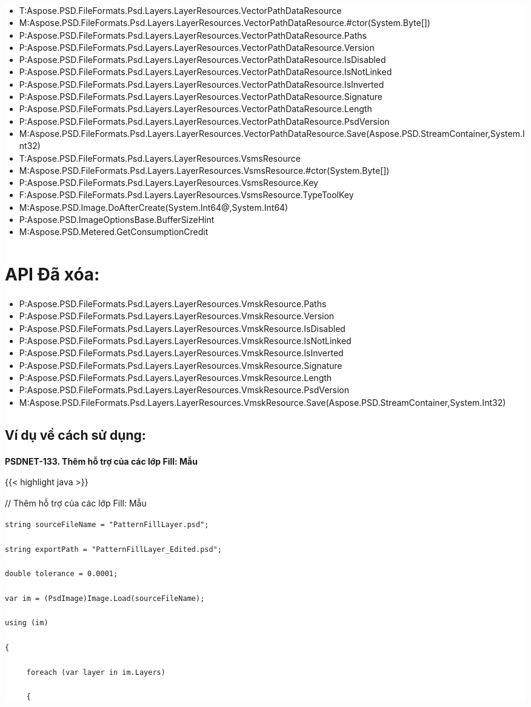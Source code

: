 - T:Aspose.PSD.FileFormats.Psd.Layers.LayerResources.VectorPathDataResource
- M:Aspose.PSD.FileFormats.Psd.Layers.LayerResources.VectorPathDataResource.#ctor(System.Byte[])
- P:Aspose.PSD.FileFormats.Psd.Layers.LayerResources.VectorPathDataResource.Paths
- P:Aspose.PSD.FileFormats.Psd.Layers.LayerResources.VectorPathDataResource.Version
- P:Aspose.PSD.FileFormats.Psd.Layers.LayerResources.VectorPathDataResource.IsDisabled
- P:Aspose.PSD.FileFormats.Psd.Layers.LayerResources.VectorPathDataResource.IsNotLinked
- P:Aspose.PSD.FileFormats.Psd.Layers.LayerResources.VectorPathDataResource.IsInverted
- P:Aspose.PSD.FileFormats.Psd.Layers.LayerResources.VectorPathDataResource.Signature
- P:Aspose.PSD.FileFormats.Psd.Layers.LayerResources.VectorPathDataResource.Length
- P:Aspose.PSD.FileFormats.Psd.Layers.LayerResources.VectorPathDataResource.PsdVersion
- M:Aspose.PSD.FileFormats.Psd.Layers.LayerResources.VectorPathDataResource.Save(Aspose.PSD.StreamContainer,System.Int32)
- T:Aspose.PSD.FileFormats.Psd.Layers.LayerResources.VsmsResource
- M:Aspose.PSD.FileFormats.Psd.Layers.LayerResources.VsmsResource.#ctor(System.Byte[])
- P:Aspose.PSD.FileFormats.Psd.Layers.LayerResources.VsmsResource.Key
- F:Aspose.PSD.FileFormats.Psd.Layers.LayerResources.VsmsResource.TypeToolKey
- M:Aspose.PSD.Image.DoAfterCreate(System.Int64@,System.Int64)
- P:Aspose.PSD.ImageOptionsBase.BufferSizeHint
- M:Aspose.PSD.Metered.GetConsumptionCredit
# **API Đã xóa:**
- P:Aspose.PSD.FileFormats.Psd.Layers.LayerResources.VmskResource.Paths
- P:Aspose.PSD.FileFormats.Psd.Layers.LayerResources.VmskResource.Version
- P:Aspose.PSD.FileFormats.Psd.Layers.LayerResources.VmskResource.IsDisabled
- P:Aspose.PSD.FileFormats.Psd.Layers.LayerResources.VmskResource.IsNotLinked
- P:Aspose.PSD.FileFormats.Psd.Layers.LayerResources.VmskResource.IsInverted
- P:Aspose.PSD.FileFormats.Psd.Layers.LayerResources.VmskResource.Signature
- P:Aspose.PSD.FileFormats.Psd.Layers.LayerResources.VmskResource.Length
- P:Aspose.PSD.FileFormats.Psd.Layers.LayerResources.VmskResource.PsdVersion
- M:Aspose.PSD.FileFormats.Psd.Layers.LayerResources.VmskResource.Save(Aspose.PSD.StreamContainer,System.Int32)

## **Ví dụ về cách sử dụng:**
**PSDNET-133. Thêm hỗ trợ của các lớp Fill: Mẫu**

{{< highlight java >}}

 // Thêm hỗ trợ của các lớp Fill: Mẫu

    string sourceFileName = "PatternFillLayer.psd";

    string exportPath = "PatternFillLayer_Edited.psd";

    double tolerance = 0.0001;

    var im = (PsdImage)Image.Load(sourceFileName);

    using (im)

    {

         foreach (var layer in im.Layers)

         {
